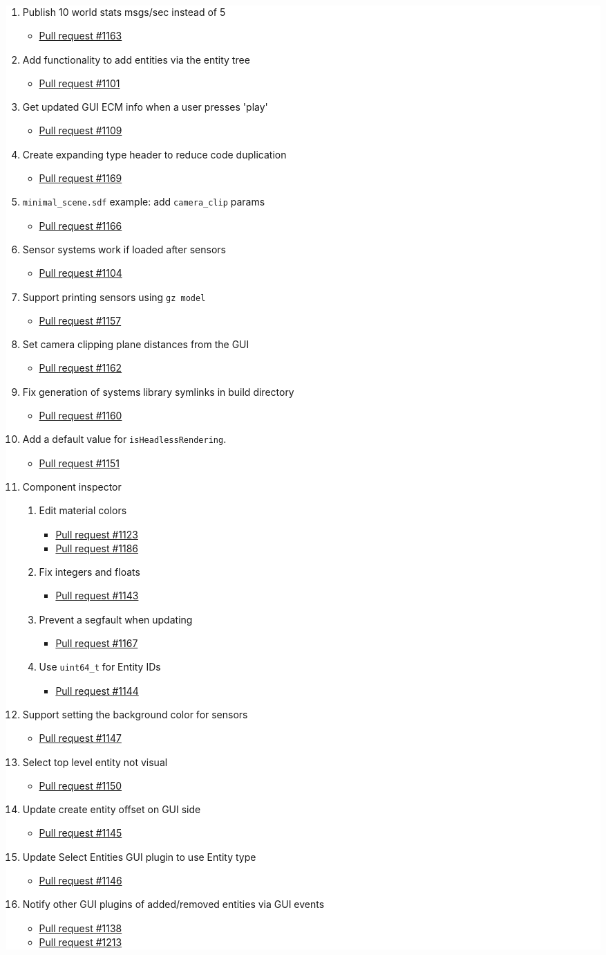 1. Publish 10 world stats msgs/sec instead of 5
    * [Pull request #1163](https://github.com/gazebosim/gz-sim/pull/1163)

1. Add functionality to add entities via the entity tree
    * [Pull request #1101](https://github.com/gazebosim/gz-sim/pull/1101)

1. Get updated GUI ECM info when a user presses 'play'
    * [Pull request #1109](https://github.com/gazebosim/gz-sim/pull/1109)

1. Create expanding type header to reduce code duplication
    * [Pull request #1169](https://github.com/gazebosim/gz-sim/pull/1169)

1. `minimal_scene.sdf` example: add `camera_clip` params
    * [Pull request #1166](https://github.com/gazebosim/gz-sim/pull/1166)

1. Sensor systems work if loaded after sensors
    * [Pull request #1104](https://github.com/gazebosim/gz-sim/pull/1104)

1. Support printing sensors using `gz model`
    * [Pull request #1157](https://github.com/gazebosim/gz-sim/pull/1157)

1. Set camera clipping plane distances from the GUI
    * [Pull request #1162](https://github.com/gazebosim/gz-sim/pull/1162)

1. Fix generation of systems library symlinks in build directory
    * [Pull request #1160](https://github.com/gazebosim/gz-sim/pull/1160)

1. Add a default value for `isHeadlessRendering`.
    * [Pull request #1151](https://github.com/gazebosim/gz-sim/pull/1151)

1. Component inspector

    1. Edit material colors
        * [Pull request #1123](https://github.com/gazebosim/gz-sim/pull/1123)
        * [Pull request #1186](https://github.com/gazebosim/gz-sim/pull/1186)

    1. Fix integers and floats
        * [Pull request #1143](https://github.com/gazebosim/gz-sim/pull/1143)

    1. Prevent a segfault when updating
        * [Pull request #1167](https://github.com/gazebosim/gz-sim/pull/1167)

    1. Use `uint64_t` for Entity IDs
        * [Pull request #1144](https://github.com/gazebosim/gz-sim/pull/1144)

1. Support setting the background color for sensors
    * [Pull request #1147](https://github.com/gazebosim/gz-sim/pull/1147)

1. Select top level entity not visual
    * [Pull request #1150](https://github.com/gazebosim/gz-sim/pull/1150)

1. Update create entity offset on GUI side
    * [Pull request #1145](https://github.com/gazebosim/gz-sim/pull/1145)

1. Update Select Entities GUI plugin to use Entity type
    * [Pull request #1146](https://github.com/gazebosim/gz-sim/pull/1146)

1. Notify other GUI plugins of added/removed entities via GUI events
    * [Pull request #1138](https://github.com/gazebosim/gz-sim/pull/1138)
    * [Pull request #1213](https://github.com/gazebosim/gz-sim/pull/1213)
